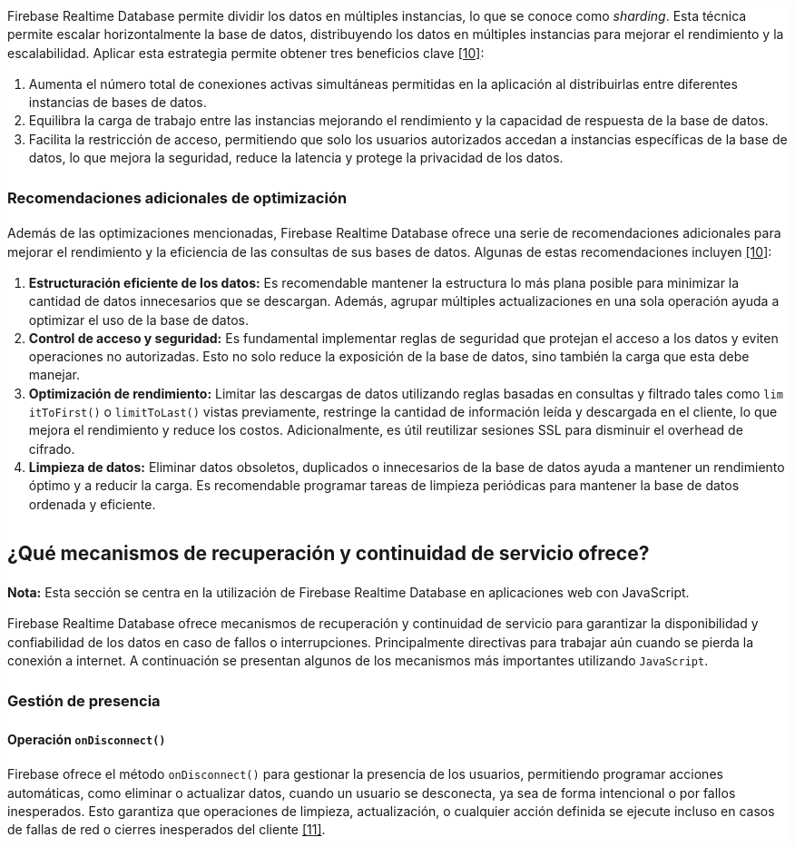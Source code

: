 Firebase Realtime Database permite dividir los datos en múltiples instancias, lo que se conoce como *sharding*. Esta técnica permite escalar horizontalmente la base de datos, distribuyendo los datos en múltiples instancias para mejorar el rendimiento y la escalabilidad. Aplicar  esta estrategia permite obtener tres beneficios clave  [[10]](#Ref10):

1. Aumenta el número total de conexiones activas simultáneas permitidas en la aplicación al distribuirlas entre diferentes instancias de bases de datos.
2. Equilibra la carga de trabajo entre las instancias mejorando el rendimiento y la capacidad de respuesta de la base de datos.
3. Facilita la restricción de acceso, permitiendo que solo los usuarios autorizados accedan a instancias específicas de la base de datos, lo que mejora la seguridad, reduce la latencia y protege la privacidad de los datos.

### Recomendaciones adicionales de optimización

Además de las optimizaciones mencionadas, Firebase Realtime Database ofrece una serie de recomendaciones adicionales para mejorar el rendimiento y la eficiencia de las consultas de sus bases de datos. Algunas de estas recomendaciones incluyen [[10]](#Ref10):

1. **Estructuración eficiente de los datos:** Es recomendable mantener la estructura lo más plana posible para minimizar la cantidad de datos innecesarios que se descargan. Además, agrupar múltiples actualizaciones en una sola operación ayuda a optimizar el uso de la base de datos.
2. **Control de acceso y seguridad:** Es fundamental implementar reglas de seguridad que protejan el acceso a los datos y eviten operaciones no autorizadas. Esto no solo reduce la exposición de la base de datos, sino también la carga que esta debe manejar.
3. **Optimización de rendimiento:** Limitar las descargas de datos utilizando reglas basadas en consultas y filtrado tales como `limitToFirst()` o `limitToLast()` vistas previamente, restringe la cantidad de información leída y descargada en el cliente, lo que mejora el rendimiento y reduce los costos. Adicionalmente, es útil reutilizar sesiones SSL para disminuir el overhead de cifrado.
4. **Limpieza de datos:** Eliminar datos obsoletos, duplicados o innecesarios de la base de datos ayuda a mantener un rendimiento óptimo y a reducir la carga. Es recomendable programar tareas de limpieza periódicas para mantener la base de datos ordenada y eficiente.

## ¿Qué mecanismos de recuperación y continuidad de servicio ofrece?

**Nota:** Esta sección se centra en la utilización de Firebase Realtime Database en aplicaciones web con JavaScript.

Firebase Realtime Database ofrece mecanismos de recuperación y continuidad de servicio para garantizar la disponibilidad y confiabilidad de los datos en caso de fallos o interrupciones. Principalmente directivas para trabajar aún cuando se pierda la conexión a internet. A continuación se presentan algunos de los mecanismos más importantes utilizando `JavaScript`.

### Gestión de presencia

#### Operación `onDisconnect()`

Firebase ofrece el método `onDisconnect()` para gestionar la presencia de los usuarios, permitiendo programar acciones automáticas, como eliminar o actualizar datos, cuando un usuario se desconecta, ya sea de forma intencional o por fallos inesperados. Esto garantiza que operaciones de limpieza, actualización, o cualquier acción definida se ejecute incluso en casos de fallas de red o cierres inesperados del cliente [[11]](#Ref11).
